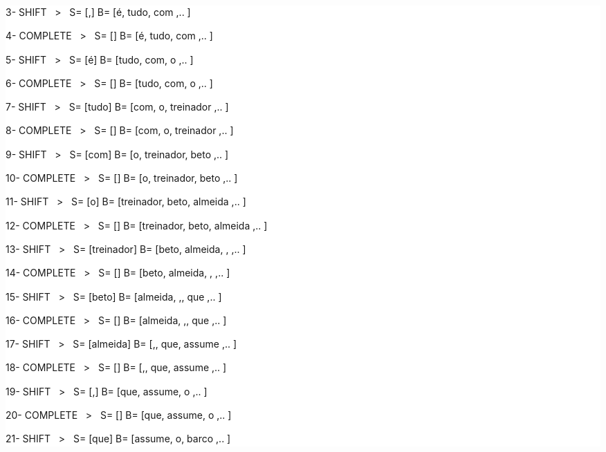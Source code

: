

3- SHIFT&nbsp;&nbsp;&nbsp;>&nbsp;&nbsp;&nbsp;S= [,]   B= [é, tudo, com ,.. ]



4- COMPLETE&nbsp;&nbsp;&nbsp;>&nbsp;&nbsp;&nbsp;S= []   B= [é, tudo, com ,.. ]



5- SHIFT&nbsp;&nbsp;&nbsp;>&nbsp;&nbsp;&nbsp;S= [é]   B= [tudo, com, o ,.. ]



6- COMPLETE&nbsp;&nbsp;&nbsp;>&nbsp;&nbsp;&nbsp;S= []   B= [tudo, com, o ,.. ]



7- SHIFT&nbsp;&nbsp;&nbsp;>&nbsp;&nbsp;&nbsp;S= [tudo]   B= [com, o, treinador ,.. ]



8- COMPLETE&nbsp;&nbsp;&nbsp;>&nbsp;&nbsp;&nbsp;S= []   B= [com, o, treinador ,.. ]



9- SHIFT&nbsp;&nbsp;&nbsp;>&nbsp;&nbsp;&nbsp;S= [com]   B= [o, treinador, beto ,.. ]



10- COMPLETE&nbsp;&nbsp;&nbsp;>&nbsp;&nbsp;&nbsp;S= []   B= [o, treinador, beto ,.. ]



11- SHIFT&nbsp;&nbsp;&nbsp;>&nbsp;&nbsp;&nbsp;S= [o]   B= [treinador, beto, almeida ,.. ]



12- COMPLETE&nbsp;&nbsp;&nbsp;>&nbsp;&nbsp;&nbsp;S= []   B= [treinador, beto, almeida ,.. ]



13- SHIFT&nbsp;&nbsp;&nbsp;>&nbsp;&nbsp;&nbsp;S= [treinador]   B= [beto, almeida, , ,.. ]



14- COMPLETE&nbsp;&nbsp;&nbsp;>&nbsp;&nbsp;&nbsp;S= []   B= [beto, almeida, , ,.. ]



15- SHIFT&nbsp;&nbsp;&nbsp;>&nbsp;&nbsp;&nbsp;S= [beto]   B= [almeida, ,, que ,.. ]



16- COMPLETE&nbsp;&nbsp;&nbsp;>&nbsp;&nbsp;&nbsp;S= []   B= [almeida, ,, que ,.. ]



17- SHIFT&nbsp;&nbsp;&nbsp;>&nbsp;&nbsp;&nbsp;S= [almeida]   B= [,, que, assume ,.. ]



18- COMPLETE&nbsp;&nbsp;&nbsp;>&nbsp;&nbsp;&nbsp;S= []   B= [,, que, assume ,.. ]



19- SHIFT&nbsp;&nbsp;&nbsp;>&nbsp;&nbsp;&nbsp;S= [,]   B= [que, assume, o ,.. ]



20- COMPLETE&nbsp;&nbsp;&nbsp;>&nbsp;&nbsp;&nbsp;S= []   B= [que, assume, o ,.. ]



21- SHIFT&nbsp;&nbsp;&nbsp;>&nbsp;&nbsp;&nbsp;S= [que]   B= [assume, o, barco ,.. ]

